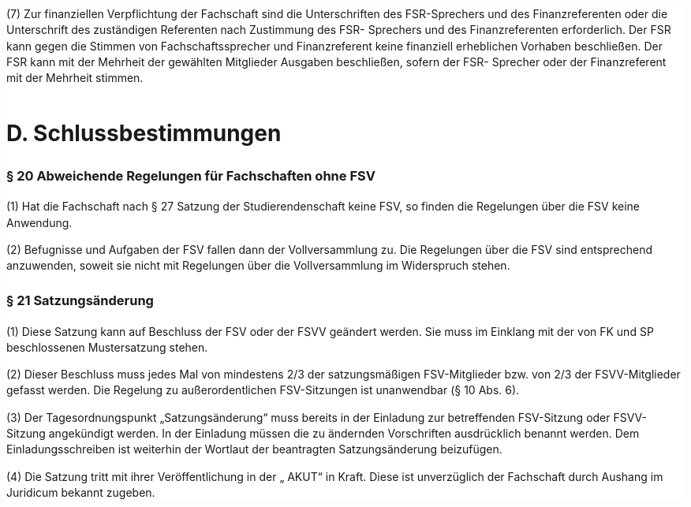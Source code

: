 (7) Zur finanziellen Verpflichtung der Fachschaft sind die Unterschriften des FSR-Sprechers und des
Finanzreferenten oder die Unterschrift des zuständigen Referenten nach Zustimmung des FSR-
Sprechers und des Finanzreferenten erforderlich. Der FSR kann gegen die Stimmen von
Fachschaftssprecher und Finanzreferent keine finanziell erheblichen Vorhaben beschließen. Der
FSR kann mit der Mehrheit der gewählten Mitglieder Ausgaben beschließen, sofern der FSR-
Sprecher oder der Finanzreferent mit der Mehrheit stimmen.


# D. Schlussbestimmungen

### § 20 Abweichende Regelungen für Fachschaften ohne FSV

(1) Hat die Fachschaft nach § 27 Satzung der Studierendenschaft keine FSV, so finden die
Regelungen über die FSV keine Anwendung.

(2) Befugnisse und Aufgaben der FSV fallen dann der Vollversammlung zu. Die Regelungen über die
FSV sind entsprechend anzuwenden, soweit sie nicht mit Regelungen über die Vollversammlung
im Widerspruch stehen.

### § 21 Satzungsänderung

(1) Diese Satzung kann auf Beschluss der FSV oder der FSVV geändert werden. Sie muss im
Einklang mit der von FK und SP beschlossenen Mustersatzung
stehen.

(2) Dieser Beschluss muss jedes Mal von mindestens 2/3 der satzungsmäßigen FSV-Mitglieder bzw.
von 2/3 der FSVV-Mitglieder gefasst werden. Die Regelung zu außerordentlichen FSV-Sitzungen
ist unanwendbar (§ 10 Abs. 6).

(3) Der Tagesordnungspunkt „Satzungsänderung“ muss bereits in der Einladung zur betreffenden
FSV-Sitzung oder FSVV-Sitzung angekündigt werden. In der Einladung müssen die zu ändernden
Vorschriften ausdrücklich benannt werden. Dem Einladungsschreiben ist weiterhin der Wortlaut
der beantragten Satzungsänderung beizufügen.

(4) Die Satzung tritt mit ihrer Veröffentlichung in der „ AKUT“ in Kraft. Diese ist unverzüglich
der Fachschaft durch Aushang im Juridicum bekannt zugeben.
